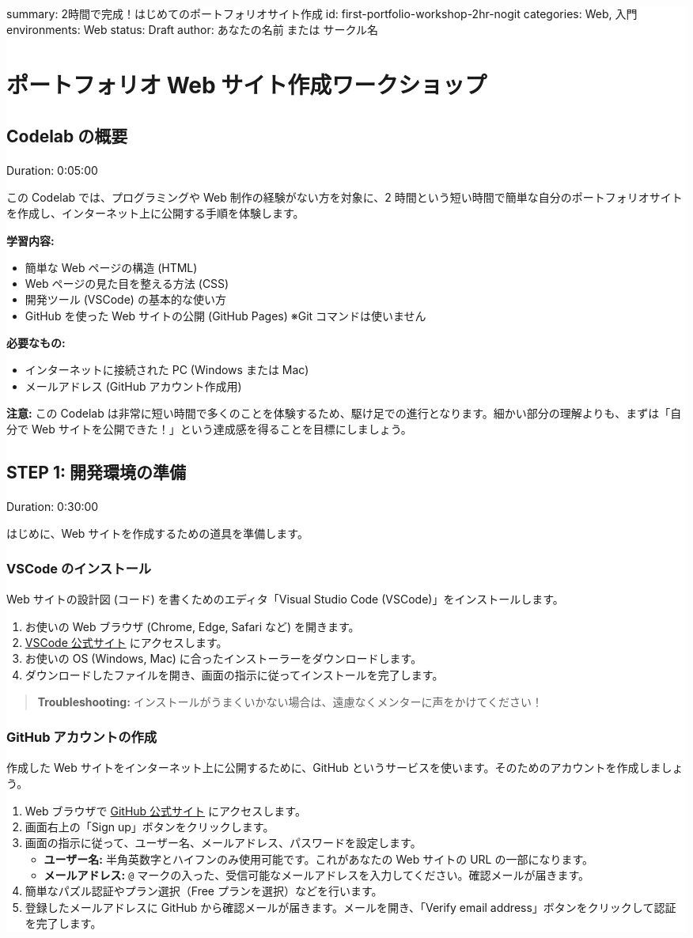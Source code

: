 summary: 2時間で完成！はじめてのポートフォリオサイト作成
id: first-portfolio-workshop-2hr-nogit
categories: Web, 入門
environments: Web
status: Draft
author: あなたの名前 または サークル名

# ポートフォリオ Web サイト作成ワークショップ

## Codelab の概要
Duration: 0:05:00

この Codelab では、プログラミングや Web 制作の経験がない方を対象に、2 時間という短い時間で簡単な自分のポートフォリオサイトを作成し、インターネット上に公開する手順を体験します。

**学習内容:**
* 簡単な Web ページの構造 (HTML)
* Web ページの見た目を整える方法 (CSS)
* 開発ツール (VSCode) の基本的な使い方
* GitHub を使った Web サイトの公開 (GitHub Pages) ※Git コマンドは使いません

**必要なもの:**
* インターネットに接続された PC (Windows または Mac)
* メールアドレス (GitHub アカウント作成用)

**注意:** この Codelab は非常に短い時間で多くのことを体験するため、駆け足での進行となります。細かい部分の理解よりも、まずは「自分で Web サイトを公開できた！」という達成感を得ることを目標にしましょう。

## STEP 1: 開発環境の準備
Duration: 0:30:00

はじめに、Web サイトを作成するための道具を準備します。

### VSCode のインストール
Web サイトの設計図 (コード) を書くためのエディタ「Visual Studio Code (VSCode)」をインストールします。

1.  お使いの Web ブラウザ (Chrome, Edge, Safari など) を開きます。
2.  [VSCode 公式サイト](https://code.visualstudio.com/download) にアクセスします。
3.  お使いの OS (Windows, Mac) に合ったインストーラーをダウンロードします。
4.  ダウンロードしたファイルを開き、画面の指示に従ってインストールを完了します。

> **Troubleshooting:** インストールがうまくいかない場合は、遠慮なくメンターに声をかけてください！

### GitHub アカウントの作成
作成した Web サイトをインターネット上に公開するために、GitHub というサービスを使います。そのためのアカウントを作成しましょう。

1.  Web ブラウザで [GitHub 公式サイト](https://github.com/) にアクセスします。
2.  画面右上の「Sign up」ボタンをクリックします。
3.  画面の指示に従って、ユーザー名、メールアドレス、パスワードを設定します。
    * **ユーザー名:** 半角英数字とハイフンのみ使用可能です。これがあなたの Web サイトの URL の一部になります。
    * **メールアドレス:** `@` マークの入った、受信可能なメールアドレスを入力してください。確認メールが届きます。
4.  簡単なパズル認証やプラン選択（Free プランを選択）などを行います。
5.  登録したメールアドレスに GitHub から確認メールが届きます。メールを開き、「Verify email address」ボタンをクリックして認証を完了します。
